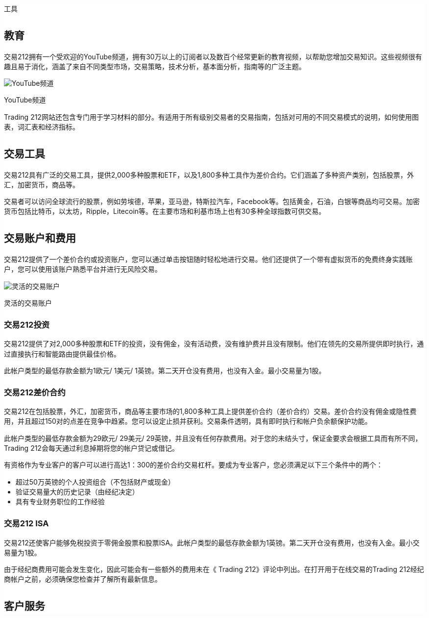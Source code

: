 工具

## 教育

交易212拥有一个受欢迎的YouTube频道，拥有30万以上的订阅者以及数百个经常更新的教育视频，以帮助您增加交易知识。这些视频很有趣且易于消化，涵盖了来自不同类型市场，交易策略，技术分析，基本面分析，指南等的广泛主题。

![YouTube频道](https://cdn.fendou.la/funstoutiao/2020/10/Trading-212-YouTube-Channel-1024x578.png "YouTube频道")

YouTube频道

Trading 212网站还包含专门用于学习材料的部分。有适用于所有级别交易者的交易指南，包括对可用的不同交易模式的说明，如何使用图表，词汇表和经济指标。

## 交易工具

交易212具有广泛的交易工具，提供2,000多种股票和ETF，以及1,800多种工具作为差价合约。它们涵盖了多种资产类别，包括股票，外汇，加密货币，商品等。

交易者可以访问全球流行的股票，例如劳埃德，苹果，亚马逊，特斯拉汽车，Facebook等。包括黄金，石油，白银等商品均可交易。加密货币包括比特币，以太坊，Ripple，Litecoin等。在主要市场和利基市场上也有30多种全球指数可供交易。

## 交易账户和费用

交易212提供了一个差价合约或投资账户，您可以通过单击按钮随时轻松地进行交易。他们还提供了一个带有虚拟货币的免费终身实践账户，您可以使用该账户熟悉平台并进行无风险交易。

![灵活的交易账户](https://cdn.fendou.la/funstoutiao/2020/10/Trading-212-Flexible-Trading-Accounts-1024x245.png "灵活的交易账户")

灵活的交易账户

### 交易212投资

交易212提供了对2,000多种股票和ETF的投资，没有佣金，没有活动费，没有维护费并且没有限制。他们在领先的交易所提供即时执行，通过直接执行和智能路由提供最佳价格。

此帐户类型的最低存款金额为1欧元/ 1美元/ 1英镑。第二天开仓没有费用，也没有入金。最小交易量为1股。

### 交易212差价合约

交易212在包括股票，外汇，加密货币，商品等主要市场的1,800多种工具上提供差价合约（差价合约）交易。差价合约没有佣金或隐性费用，并且超过150对的点差在竞争中趋紧。您可以设定止损并获利。交易条件透明，具有即时执行和帐户负余额保护功能。

此帐户类型的最低存款金额为29欧元/ 29美元/ 29英镑，并且没有任何存款费用。对于您的未结头寸，保证金要求会根据工具而有所不同，Trading 212会每天通过利息掉期将您的帐户贷记或借记。

有资格作为专业客户的客户可以进行高达1：300的差价合约交易杠杆。要成为专业客户，您必须满足以下三个条件中的两个：

- 超过50万英镑的个人投资组合（不包括财产或现金）
- 验证交易量大的历史记录（由经纪决定）
- 具有专业财务职位的工作经验

### 交易212 ISA

交易212还使客户能够免税投资于零佣金股票和股票ISA。此帐户类型的最低存款金额为1英镑。第二天开仓没有费用，也没有入金。最小交易量为1股。

由于经纪商费用可能会发生变化，因此可能会有一些额外的费用未在《 Trading 212》评论中列出。在打开用于在线交易的Trading 212经纪商帐户之前，必须确保您检查并了解所有最新信息。

## 客户服务
